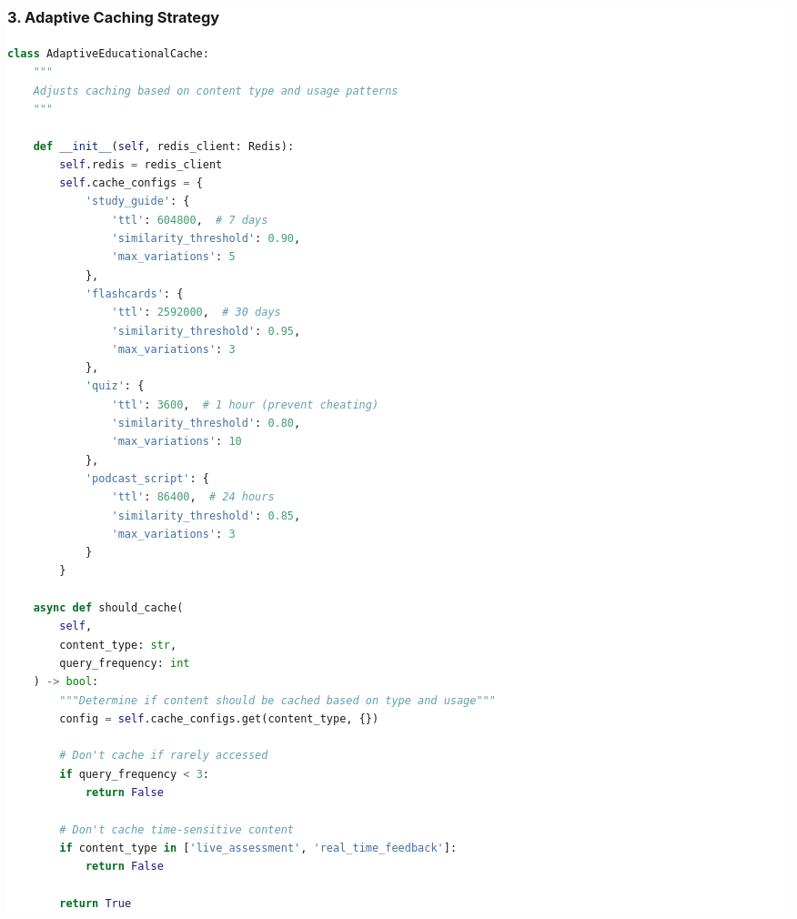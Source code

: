 ### 3. Adaptive Caching Strategy

```python
class AdaptiveEducationalCache:
    """
    Adjusts caching based on content type and usage patterns
    """
    
    def __init__(self, redis_client: Redis):
        self.redis = redis_client
        self.cache_configs = {
            'study_guide': {
                'ttl': 604800,  # 7 days
                'similarity_threshold': 0.90,
                'max_variations': 5
            },
            'flashcards': {
                'ttl': 2592000,  # 30 days
                'similarity_threshold': 0.95,
                'max_variations': 3
            },
            'quiz': {
                'ttl': 3600,  # 1 hour (prevent cheating)
                'similarity_threshold': 0.80,
                'max_variations': 10
            },
            'podcast_script': {
                'ttl': 86400,  # 24 hours
                'similarity_threshold': 0.85,
                'max_variations': 3
            }
        }
    
    async def should_cache(
        self, 
        content_type: str, 
        query_frequency: int
    ) -> bool:
        """Determine if content should be cached based on type and usage"""
        config = self.cache_configs.get(content_type, {})
        
        # Don't cache if rarely accessed
        if query_frequency < 3:
            return False
            
        # Don't cache time-sensitive content
        if content_type in ['live_assessment', 'real_time_feedback']:
            return False
            
        return True
```
